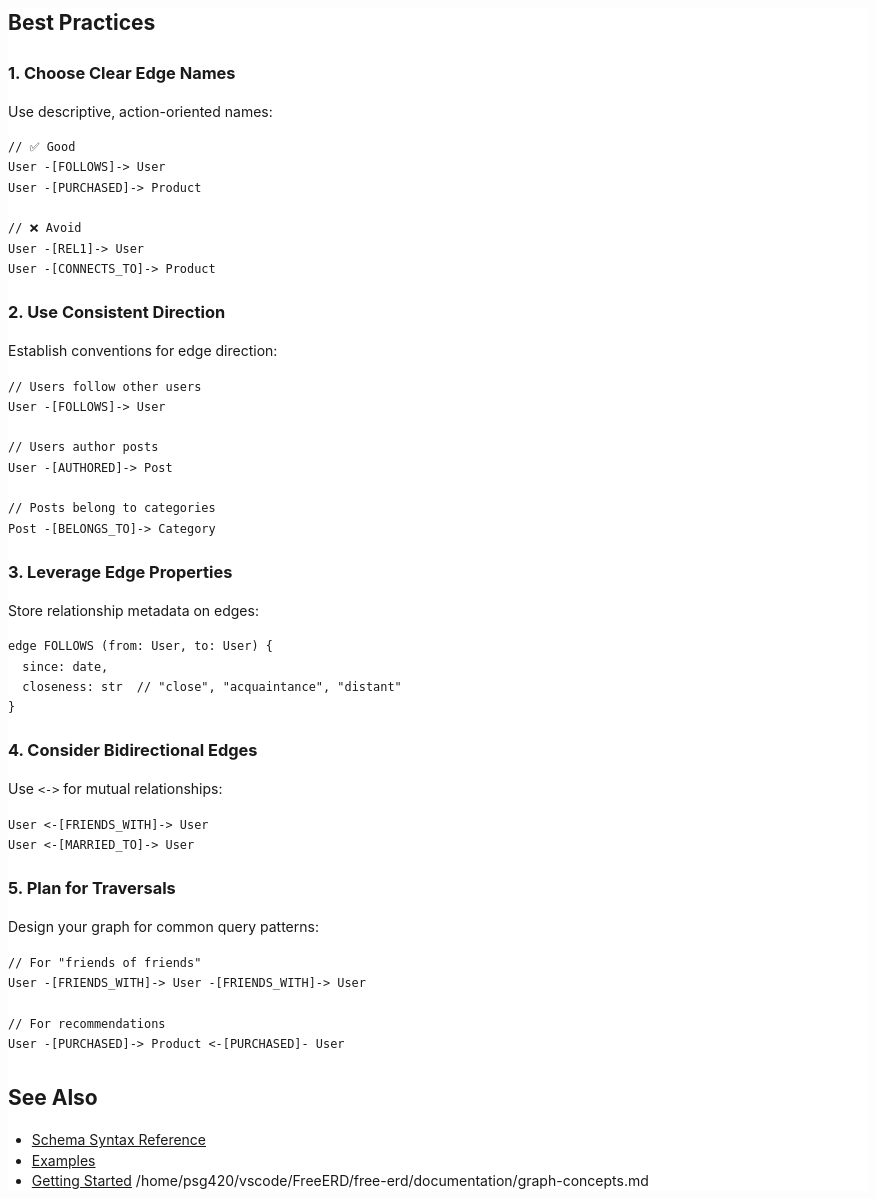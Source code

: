 ## Best Practices

### 1. Choose Clear Edge Names
Use descriptive, action-oriented names:

```
// ✅ Good
User -[FOLLOWS]-> User
User -[PURCHASED]-> Product

// ❌ Avoid
User -[REL1]-> User
User -[CONNECTS_TO]-> Product
```

### 2. Use Consistent Direction
Establish conventions for edge direction:

```
// Users follow other users
User -[FOLLOWS]-> User

// Users author posts
User -[AUTHORED]-> Post

// Posts belong to categories
Post -[BELONGS_TO]-> Category
```

### 3. Leverage Edge Properties
Store relationship metadata on edges:

```
edge FOLLOWS (from: User, to: User) {
  since: date,
  closeness: str  // "close", "acquaintance", "distant"
}
```

### 4. Consider Bidirectional Edges
Use `<->` for mutual relationships:

```
User <-[FRIENDS_WITH]-> User
User <-[MARRIED_TO]-> User
```

### 5. Plan for Traversals
Design your graph for common query patterns:

```
// For "friends of friends"
User -[FRIENDS_WITH]-> User -[FRIENDS_WITH]-> User

// For recommendations
User -[PURCHASED]-> Product <-[PURCHASED]- User
```

## See Also

- [Schema Syntax Reference](schema-syntax.md)
- [Examples](examples.md)
- [Getting Started](getting-started.md)</content>
<parameter name="filePath">/home/psg420/vscode/FreeERD/free-erd/documentation/graph-concepts.md